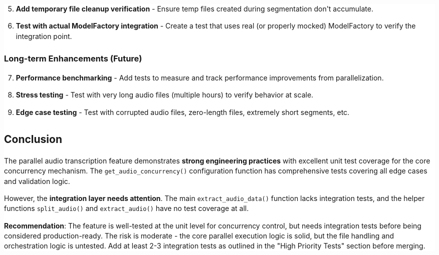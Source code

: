 5. **Add temporary file cleanup verification** - Ensure temp files created during segmentation don't accumulate.

6. **Test with actual ModelFactory integration** - Create a test that uses real (or properly mocked) ModelFactory to verify the integration point.

### Long-term Enhancements (Future)
7. **Performance benchmarking** - Add tests to measure and track performance improvements from parallelization.

8. **Stress testing** - Test with very long audio files (multiple hours) to verify behavior at scale.

9. **Edge case testing** - Test with corrupted audio files, zero-length files, extremely short segments, etc.

## Conclusion

The parallel audio transcription feature demonstrates **strong engineering practices** with excellent unit test coverage for the core concurrency mechanism. The `get_audio_concurrency()` configuration function has comprehensive tests covering all edge cases and validation logic.

However, the **integration layer needs attention**. The main `extract_audio_data()` function lacks integration tests, and the helper functions `split_audio()` and `extract_audio()` have no test coverage at all.

**Recommendation**: The feature is well-tested at the unit level for concurrency control, but needs integration tests before being considered production-ready. The risk is moderate - the core parallel execution logic is solid, but the file handling and orchestration logic is untested. Add at least 2-3 integration tests as outlined in the "High Priority Tests" section before merging.
